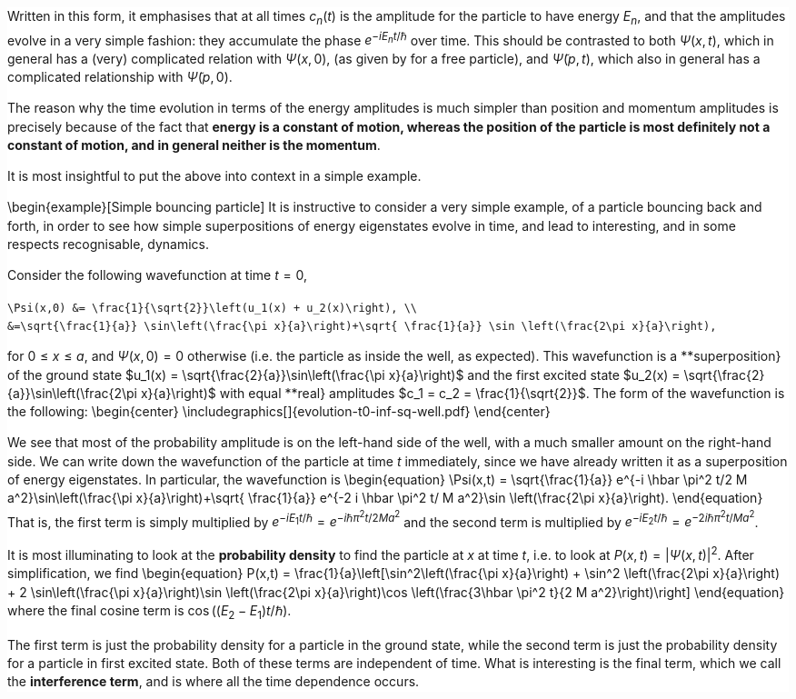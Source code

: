 Written in this form, it emphasises that at all times $c_n(t)$ is the amplitude for the particle to have energy $E_n$, and that the amplitudes evolve in a very simple fashion: they accumulate the phase $e^{-iE_n t/\hbar}$ over time. This should be contrasted to both $\Psi(x,t)$, which in general has a (very) complicated relation with $\Psi(x,0)$, (as given by [](#e-final-soln) for a free particle), and $\tilde{\Psi}(p,t)$, which also in general has a complicated relationship with $\tilde{\Psi}(p,0)$. 

The reason why the time evolution in terms of the energy amplitudes is much simpler than position and momentum amplitudes is precisely because of the fact that **energy is a constant of motion, whereas the position of the particle is most definitely not a constant of motion, and in general neither is the momentum**. 

It is most insightful to put the above into context in a simple example. 

\begin{example}[Simple bouncing particle]
It is instructive to consider a very simple example, of a particle bouncing back and forth, in order to see how simple superpositions of energy eigenstates evolve in time, and lead to interesting, and in some respects recognisable, dynamics.

Consider the following wavefunction at time $t = 0$,
```{math}
\Psi(x,0) &= \frac{1}{\sqrt{2}}\left(u_1(x) + u_2(x)\right), \\
&=\sqrt{\frac{1}{a}} \sin\left(\frac{\pi x}{a}\right)+\sqrt{ \frac{1}{a}} \sin \left(\frac{2\pi x}{a}\right),
```
for $0 \leq x \leq a$, and $\Psi(x,0) = 0$ otherwise (i.e. the particle as inside the well, as expected). This wavefunction is a **superposition} of the ground state $u_1(x) = \sqrt{\frac{2}{a}}\sin\left(\frac{\pi x}{a}\right)$ and the first excited state $u_2(x) = \sqrt{\frac{2}{a}}\sin\left(\frac{2\pi x}{a}\right)$ with equal **real} amplitudes $c_1 = c_2 = \frac{1}{\sqrt{2}}$. The form of the wavefunction is the following:
\begin{center}
	\includegraphics[]{evolution-t0-inf-sq-well.pdf}
\end{center}

We see that most of the probability amplitude is on the left-hand side of the well, with a much smaller amount on the right-hand side. We can write down the wavefunction of the particle at time $t$ immediately, since we have already written it as a superposition of energy eigenstates. In particular, the wavefunction is
\begin{equation}
\Psi(x,t) = \sqrt{\frac{1}{a}} e^{-i \hbar \pi^2 t/2 M a^2}\sin\left(\frac{\pi x}{a}\right)+\sqrt{ \frac{1}{a}} e^{-2 i \hbar \pi^2 t/ M a^2}\sin \left(\frac{2\pi x}{a}\right).
\end{equation}
That is, the first term is simply multiplied by $e^{-iE_1 t/\hbar} = e^{-i\hbar \pi^2 t/2Ma^2}$ and the second term is multiplied by $e^{-iE_2 t/\hbar} = e^{-2 i\hbar \pi^2 t/Ma^2}$.

It is most illuminating to look at the **probability density** to find the particle at $x$ at time $t$, i.e. to look at $P(x,t) = |\Psi(x,t)|^2$. After simplification, we find 
\begin{equation}
P(x,t) = \frac{1}{a}\left[\sin^2\left(\frac{\pi x}{a}\right) + \sin^2 \left(\frac{2\pi x}{a}\right) + 2 \sin\left(\frac{\pi x}{a}\right)\sin \left(\frac{2\pi x}{a}\right)\cos \left(\frac{3\hbar \pi^2 t}{2 M a^2}\right)\right] 
\end{equation}
where the final cosine term is $\cos((E_2 - E_1)t/\hbar)$. 

The first term is just the probability density for a particle in the ground state, while the second term is just the probability density for a particle in first excited state. Both of these terms are independent of time. What is interesting is the final term, which we call the **interference term**, and is where all the time dependence occurs. 
